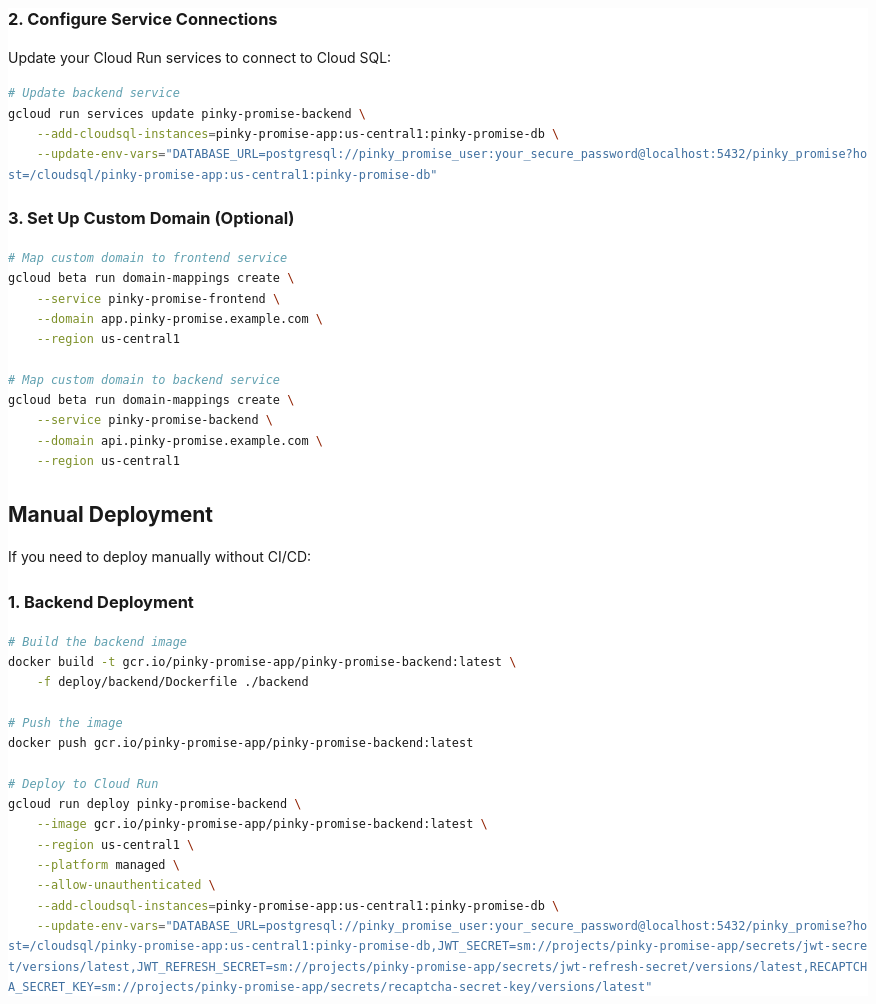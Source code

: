 ### 2. Configure Service Connections

Update your Cloud Run services to connect to Cloud SQL:

```bash
# Update backend service
gcloud run services update pinky-promise-backend \
    --add-cloudsql-instances=pinky-promise-app:us-central1:pinky-promise-db \
    --update-env-vars="DATABASE_URL=postgresql://pinky_promise_user:your_secure_password@localhost:5432/pinky_promise?host=/cloudsql/pinky-promise-app:us-central1:pinky-promise-db"
```

### 3. Set Up Custom Domain (Optional)

```bash
# Map custom domain to frontend service
gcloud beta run domain-mappings create \
    --service pinky-promise-frontend \
    --domain app.pinky-promise.example.com \
    --region us-central1

# Map custom domain to backend service
gcloud beta run domain-mappings create \
    --service pinky-promise-backend \
    --domain api.pinky-promise.example.com \
    --region us-central1
```

## Manual Deployment

If you need to deploy manually without CI/CD:

### 1. Backend Deployment

```bash
# Build the backend image
docker build -t gcr.io/pinky-promise-app/pinky-promise-backend:latest \
    -f deploy/backend/Dockerfile ./backend

# Push the image
docker push gcr.io/pinky-promise-app/pinky-promise-backend:latest

# Deploy to Cloud Run
gcloud run deploy pinky-promise-backend \
    --image gcr.io/pinky-promise-app/pinky-promise-backend:latest \
    --region us-central1 \
    --platform managed \
    --allow-unauthenticated \
    --add-cloudsql-instances=pinky-promise-app:us-central1:pinky-promise-db \
    --update-env-vars="DATABASE_URL=postgresql://pinky_promise_user:your_secure_password@localhost:5432/pinky_promise?host=/cloudsql/pinky-promise-app:us-central1:pinky-promise-db,JWT_SECRET=sm://projects/pinky-promise-app/secrets/jwt-secret/versions/latest,JWT_REFRESH_SECRET=sm://projects/pinky-promise-app/secrets/jwt-refresh-secret/versions/latest,RECAPTCHA_SECRET_KEY=sm://projects/pinky-promise-app/secrets/recaptcha-secret-key/versions/latest"
```
